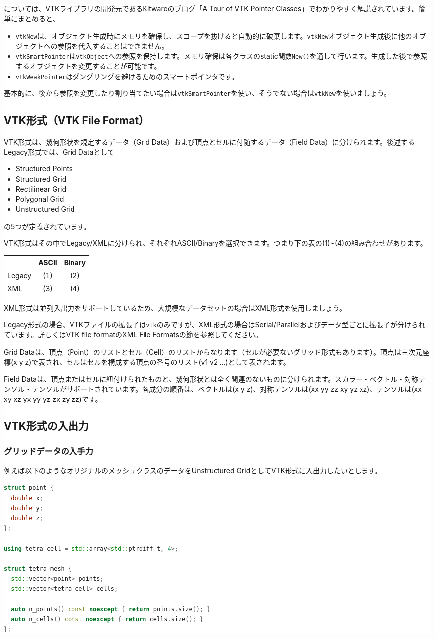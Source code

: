 については、VTKライブラリの開発元であるKitwareのブログ[「A Tour of VTK Pointer Classes」](https://blog.kitware.com/a-tour-of-vtk-pointer-classes/)でわかりやすく解説されています。簡単にまとめると、

- `vtkNew`は、オブジェクト生成時にメモリを確保し、スコープを抜けると自動的に破棄します。`vtkNew`オブジェクト生成後に他のオブジェクトへの参照を代入することはできません。
- `vtkSmartPointer`は`vtkObject`への参照を保持します。メモリ確保は各クラスのstatic関数`New()`を通して行います。生成した後で参照するオブジェクトを変更することが可能です。
- `vtkWeakPointer`はダングリングを避けるためのスマートポインタです。

基本的に、後から参照を変更したり割り当てたい場合は`vtkSmartPointer`を使い、そうでない場合は`vtkNew`を使いましょう。

## VTK形式（VTK File Format）

VTK形式は、幾何形状を規定するデータ（Grid Data）および頂点とセルに付随するデータ（Field Data）に分けられます。後述するLegacy形式では、Grid Dataとして

- Structured Points
- Structured Grid
- Rectilinear Grid
- Polygonal Grid
- Unstructured Grid

の5つが定義されています。

VTK形式はその中でLegacy/XMLに分けられ、それぞれASCII/Binaryを選択できます。つまり下の表の(1)~(4)の組み合わせがあります。

|       | ASCII | Binary |
|:------|:-----:|:------:|
|Legacy | (1) | (2) |
|XML    | (3) | (4) |

XML形式は並列入出力をサポートしているため、大規模なデータセットの場合はXML形式を使用しましょう。

Legacy形式の場合、VTKファイルの拡張子は`vtk`のみですが、XML形式の場合はSerial/Parallelおよびデータ型ごとに拡張子が分けられています。詳しくは[VTK file format](https://www.vtk.org/wp-content/uploads/2015/04/file-formats.pdf)のXML File Formatsの節を参照してください。

Grid Dataは、頂点（Point）のリストとセル（Cell）のリストからなります（セルが必要ないグリッド形式もあります）。頂点は三次元座標(x y z)で表され、セルはセルを構成する頂点の番号のリスト(v1 v2 ...)として表されます。

Field Dataは、頂点またはセルに紐付けられたものと、幾何形状とは全く関連のないものに分けられます。スカラー・ベクトル・対称テンソル・テンソルがサポートされています。各成分の順番は、ベクトルは(x y z)、対称テンソルは(xx yy zz xy yz xz)、テンソルは(xx xy xz yx yy yz zx zy zz)です。

## VTK形式の入出力

### グリッドデータの入手力

例えば以下のようなオリジナルのメッシュクラスのデータをUnstructured GridとしてVTK形式に入出力したいとします。

```cpp
struct point {
  double x;
  double y;
  double z;
};

using tetra_cell = std::array<std::ptrdiff_t, 4>;

struct tetra_mesh {
  std::vector<point> points;
  std::vector<tetra_cell> cells;

  auto n_points() const noexcept { return points.size(); }
  auto n_cells() const noexcept { return cells.size(); }
};
```

